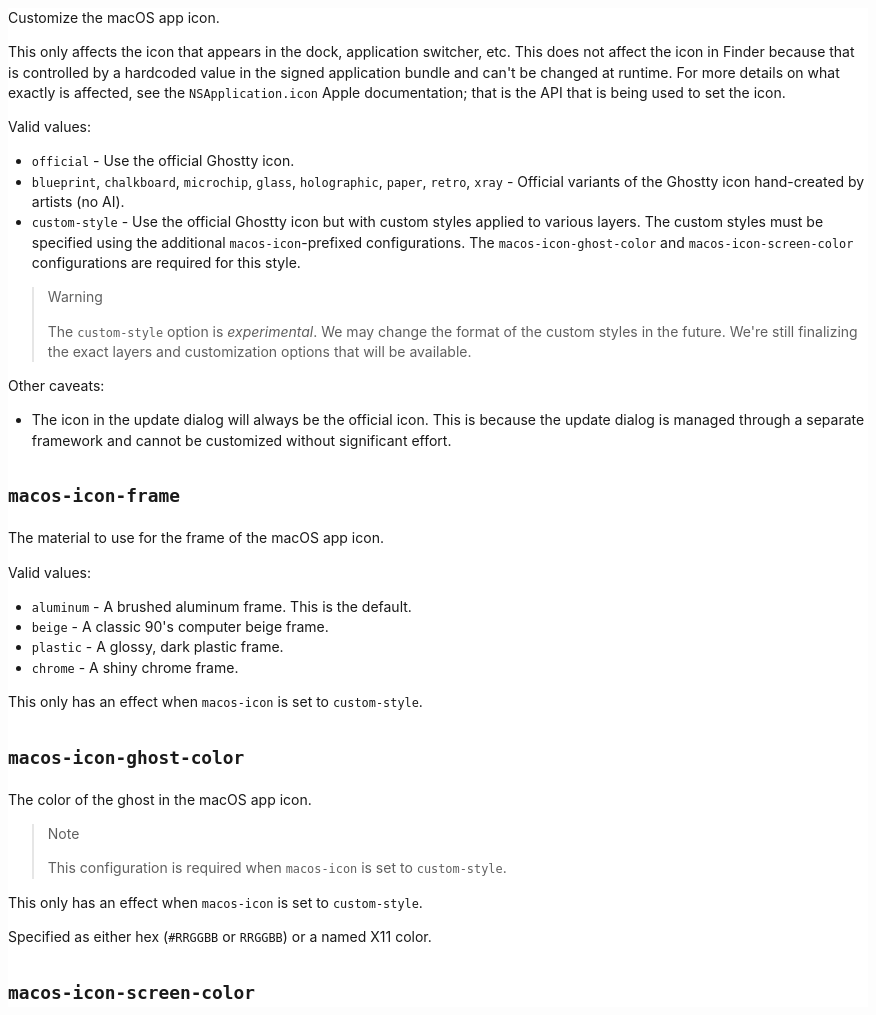 Customize the macOS app icon.

This only affects the icon that appears in the dock, application switcher, etc. This does not affect the icon in Finder because that is controlled by a hardcoded value in the signed application bundle and can't be changed at runtime. For more details on what exactly is affected, see the `NSApplication.icon` Apple documentation; that is the API that is being used to set the icon.

Valid values:

- `official` - Use the official Ghostty icon.
- `blueprint`, `chalkboard`, `microchip`, `glass`, `holographic`, `paper`, `retro`, `xray` - Official variants of the Ghostty icon hand-created by artists (no AI).
- `custom-style` - Use the official Ghostty icon but with custom styles applied to various layers. The custom styles must be specified using the additional `macos-icon`\-prefixed configurations. The `macos-icon-ghost-color` and `macos-icon-screen-color` configurations are required for this style.

> Warning
> 
> The `custom-style` option is *experimental*. We may change the format of the custom styles in the future. We're still finalizing the exact layers and customization options that will be available.

Other caveats:

- The icon in the update dialog will always be the official icon. This is because the update dialog is managed through a separate framework and cannot be customized without significant effort.

## `macos-icon-frame`

[](#macos-icon-frame)

The material to use for the frame of the macOS app icon.

Valid values:

- `aluminum` - A brushed aluminum frame. This is the default.
- `beige` - A classic 90's computer beige frame.
- `plastic` - A glossy, dark plastic frame.
- `chrome` - A shiny chrome frame.

This only has an effect when `macos-icon` is set to `custom-style`.

## `macos-icon-ghost-color`

[](#macos-icon-ghost-color)

The color of the ghost in the macOS app icon.

> Note
> 
> This configuration is required when `macos-icon` is set to `custom-style`.

This only has an effect when `macos-icon` is set to `custom-style`.

Specified as either hex (`#RRGGBB` or `RRGGBB`) or a named X11 color.

## `macos-icon-screen-color`
